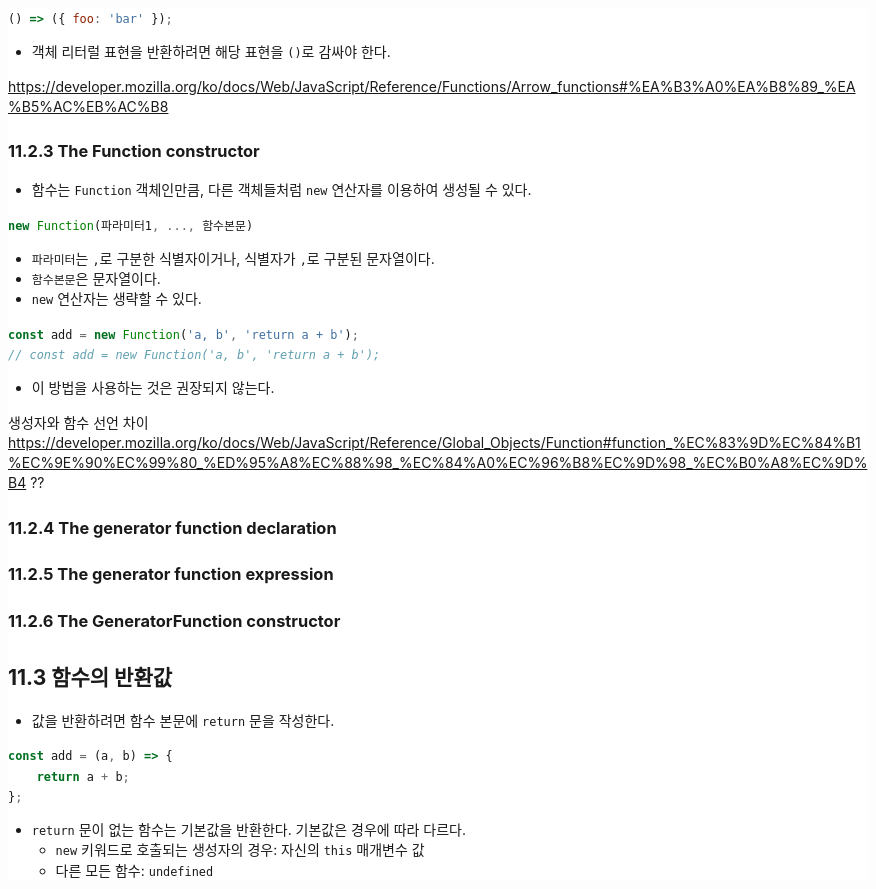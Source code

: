 ```js
() => ({ foo: 'bar' });
```

- 객체 리터럴 표현을 반환하려면 해당 표현을 `()`로 감싸야 한다.

https://developer.mozilla.org/ko/docs/Web/JavaScript/Reference/Functions/Arrow_functions#%EA%B3%A0%EA%B8%89_%EA%B5%AC%EB%AC%B8



### 11.2.3 The Function constructor

- 함수는 `Function` 객체인만큼, 다른 객체들처럼 `new` 연산자를 이용하여 생성될 수 있다.

```js
new Function(파라미터1, ..., 함수본문)
```

- `파라미터`는 `,`로 구분한 식별자이거나, 식별자가 `,`로 구분된 문자열이다.
- `함수본문`은 문자열이다.
- `new` 연산자는 생략할 수 있다.

```js
const add = new Function('a, b', 'return a + b');
// const add = new Function('a, b', 'return a + b');
```

- 이 방법을 사용하는 것은 권장되지 않는다.



생성자와 함수 선언 차이 https://developer.mozilla.org/ko/docs/Web/JavaScript/Reference/Global_Objects/Function#function_%EC%83%9D%EC%84%B1%EC%9E%90%EC%99%80_%ED%95%A8%EC%88%98_%EC%84%A0%EC%96%B8%EC%9D%98_%EC%B0%A8%EC%9D%B4 ??



### 11.2.4 The generator function declaration

### 11.2.5 The generator function expression

### 11.2.6 The GeneratorFunction constructor



## 11.3 함수의 반환값

- 값을 반환하려면 함수 본문에 `return` 문을 작성한다.

```js
const add = (a, b) => {
    return a + b;
};
```

- `return` 문이 없는 함수는 기본값을 반환한다. 기본값은 경우에 따라 다르다.
  - `new` 키워드로 호출되는 생성자의 경우: 자신의 `this` 매개변수 값
  - 다른 모든 함수: `undefined`
